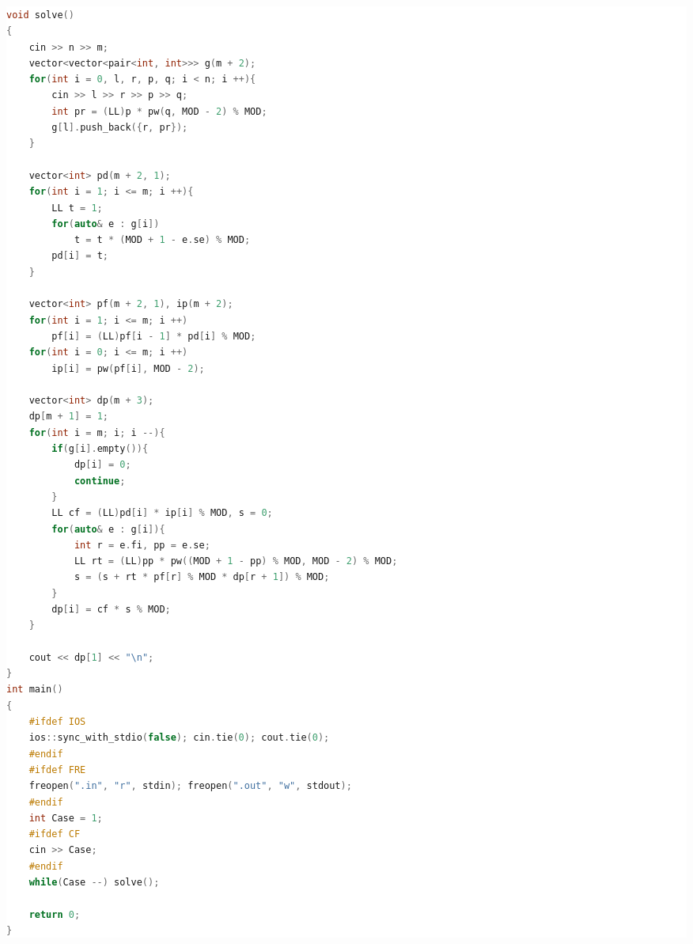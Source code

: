 ~~~cpp
void solve()
{
	cin >> n >> m;
	vector<vector<pair<int, int>>> g(m + 2);
	for(int i = 0, l, r, p, q; i < n; i ++){
	    cin >> l >> r >> p >> q;
	    int pr = (LL)p * pw(q, MOD - 2) % MOD;
	    g[l].push_back({r, pr});
	}
	
	vector<int> pd(m + 2, 1);
	for(int i = 1; i <= m; i ++){
	    LL t = 1;
	    for(auto& e : g[i])
	    	t = t * (MOD + 1 - e.se) % MOD;
	    pd[i] = t;
	}
	
	vector<int> pf(m + 2, 1), ip(m + 2);
	for(int i = 1; i <= m; i ++)
		pf[i] = (LL)pf[i - 1] * pd[i] % MOD;
	for(int i = 0; i <= m; i ++) 
		ip[i] = pw(pf[i], MOD - 2);
		
	vector<int> dp(m + 3); 
	dp[m + 1] = 1;
	for(int i = m; i; i --){
	    if(g[i].empty()){ 
			dp[i] = 0;
			continue;
		}
	    LL cf = (LL)pd[i] * ip[i] % MOD, s = 0;
	    for(auto& e : g[i]){
	        int r = e.fi, pp = e.se;
	        LL rt = (LL)pp * pw((MOD + 1 - pp) % MOD, MOD - 2) % MOD;
	        s = (s + rt * pf[r] % MOD * dp[r + 1]) % MOD;
	    }
	    dp[i] = cf * s % MOD;
	}
	
	cout << dp[1] << "\n";
}
int main()
{
    #ifdef IOS
    ios::sync_with_stdio(false); cin.tie(0); cout.tie(0);
	#endif
	#ifdef FRE
    freopen(".in", "r", stdin); freopen(".out", "w", stdout);
    #endif
    int Case = 1;
	#ifdef CF
    cin >> Case;
	#endif
    while(Case --) solve();
	    
	return 0;
}
~~~